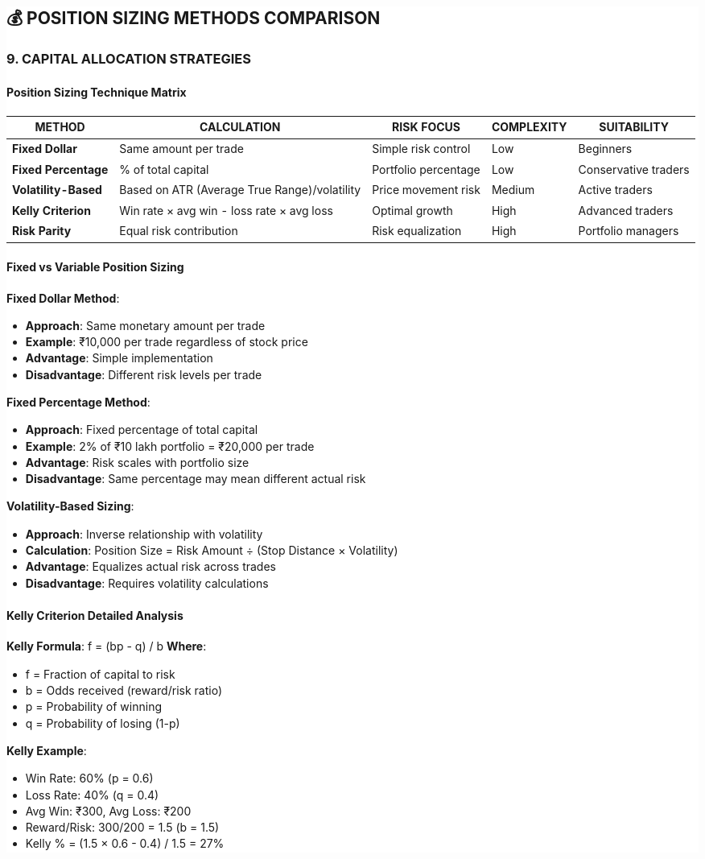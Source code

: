 
## 💰 **POSITION SIZING METHODS COMPARISON**

### **9. CAPITAL ALLOCATION STRATEGIES**

#### **Position Sizing Technique Matrix**

| **METHOD** | **CALCULATION** | **RISK FOCUS** | **COMPLEXITY** | **SUITABILITY** |
|------------|-----------------|----------------|----------------|-----------------|
| **Fixed Dollar** | Same amount per trade | Simple risk control | Low | Beginners |
| **Fixed Percentage** | % of total capital | Portfolio percentage | Low | Conservative traders |
| **Volatility-Based** | Based on ATR (Average True Range)/volatility | Price movement risk | Medium | Active traders |
| **Kelly Criterion** | Win rate × avg win - loss rate × avg loss | Optimal growth | High | Advanced traders |
| **Risk Parity** | Equal risk contribution | Risk equalization | High | Portfolio managers |

#### **Fixed vs Variable Position Sizing**

**Fixed Dollar Method**:
- **Approach**: Same monetary amount per trade
- **Example**: ₹10,000 per trade regardless of stock price
- **Advantage**: Simple implementation
- **Disadvantage**: Different risk levels per trade

**Fixed Percentage Method**:
- **Approach**: Fixed percentage of total capital
- **Example**: 2% of ₹10 lakh portfolio = ₹20,000 per trade
- **Advantage**: Risk scales with portfolio size
- **Disadvantage**: Same percentage may mean different actual risk

**Volatility-Based Sizing**:
- **Approach**: Inverse relationship with volatility
- **Calculation**: Position Size = Risk Amount ÷ (Stop Distance × Volatility)
- **Advantage**: Equalizes actual risk across trades
- **Disadvantage**: Requires volatility calculations

#### **Kelly Criterion Detailed Analysis**

**Kelly Formula**: f = (bp - q) / b
**Where**:
- f = Fraction of capital to risk
- b = Odds received (reward/risk ratio)
- p = Probability of winning
- q = Probability of losing (1-p)

**Kelly Example**:
- Win Rate: 60% (p = 0.6)
- Loss Rate: 40% (q = 0.4)  
- Avg Win: ₹300, Avg Loss: ₹200
- Reward/Risk: 300/200 = 1.5 (b = 1.5)
- Kelly % = (1.5 × 0.6 - 0.4) / 1.5 = 27%
